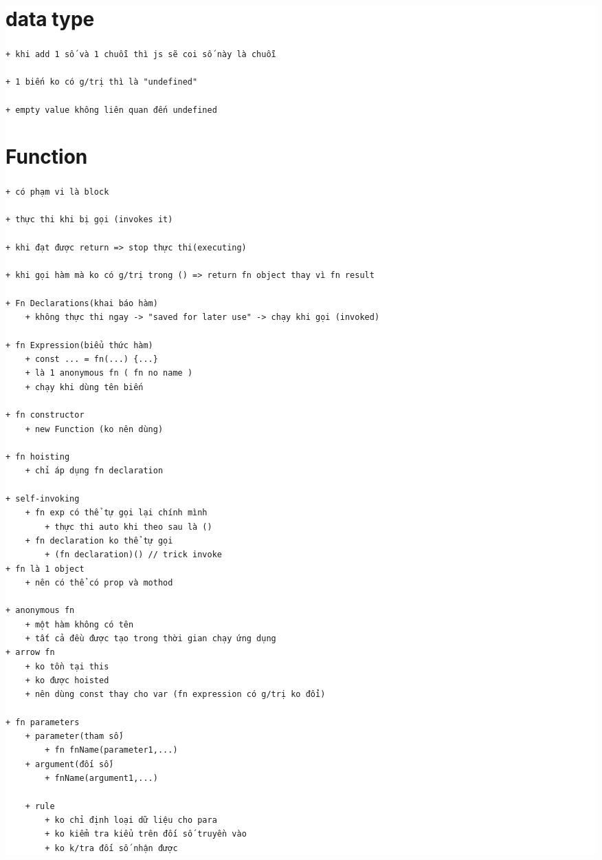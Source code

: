 # data type

    + khi add 1 số và 1 chuỗi thì js sẽ coi số này là chuỗi

    + 1 biến ko có g/trị thì là "undefined"

    + empty value không liên quan đến undefined

# Function
    + có phạm vi là block

    + thực thi khi bị gọi (invokes it)

    + khi đạt được return => stop thực thi(executing)

    + khi gọi hàm mà ko có g/trị trong () => return fn object thay vì fn result

    + Fn Declarations(khai báo hàm)
        + không thực thi ngay -> "saved for later use" -> chạy khi gọi (invoked)
    
    + fn Expression(biểu thức hàm)
        + const ... = fn(...) {...}
        + là 1 anonymous fn ( fn no name )
        + chạy khi dùng tên biến
    
    + fn constructor
        + new Function (ko nên dùng)

    + fn hoisting
        + chỉ áp dụng fn declaration
    
    + self-invoking
        + fn exp có thể tự gọi lại chính mình
            + thực thi auto khi theo sau là ()
        + fn declaration ko thể tự gọi
            + (fn declaration)() // trick invoke 
    + fn là 1 object
        + nên có thể có prop và mothod
    
    + anonymous fn
        + một hàm không có tên
        + tất cả đều được tạo trong thời gian chạy ứng dụng
    + arrow fn
        + ko tồn tại this
        + ko được hoisted
        + nên dùng const thay cho var (fn expression có g/trị ko đổi)

    + fn parameters
        + parameter(tham số)
            + fn fnName(parameter1,...)
        + argument(đối số)
            + fnName(argument1,...)

        + rule
            + ko chỉ định loại dữ liệu cho para
            + ko kiểm tra kiểu trên đối số truyền vào
            + ko k/tra đối số nhận được
